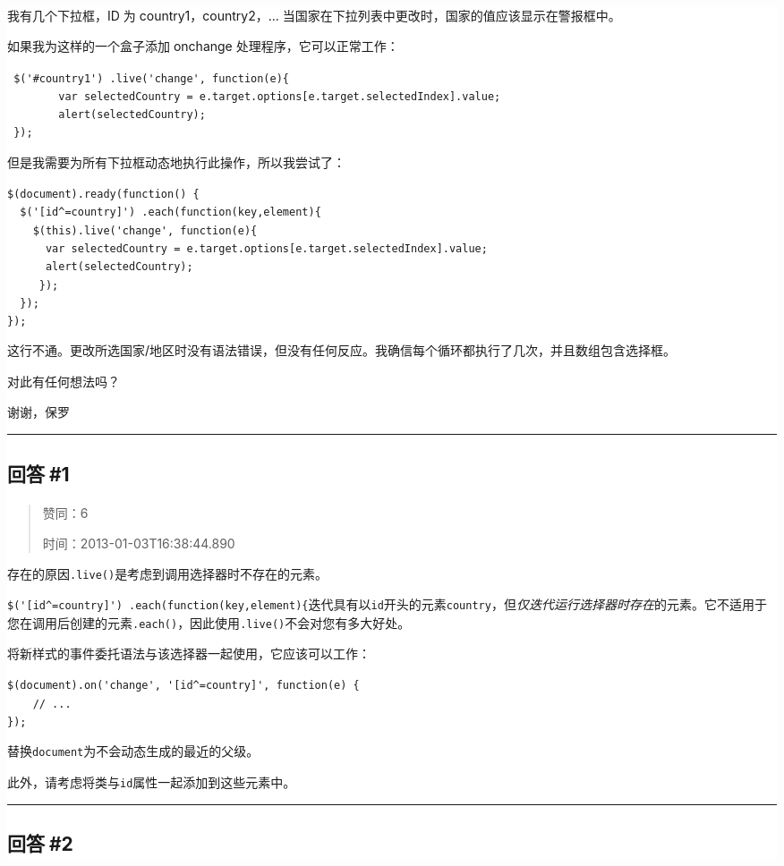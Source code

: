 我有几个下拉框，ID 为 country1，country2，... 当国家在下拉列表中更改时，国家的值应该显示在警报框中。

如果我为这样的一个盒子添加 onchange 处理程序，它可以正常工作：

```
 $('#country1') .live('change', function(e){
        var selectedCountry = e.target.options[e.target.selectedIndex].value;
        alert(selectedCountry);
 }); 
```

但是我需要为所有下拉框动态地执行此操作，所以我尝试了：

```
$(document).ready(function() {
  $('[id^=country]') .each(function(key,element){
    $(this).live('change', function(e){
      var selectedCountry = e.target.options[e.target.selectedIndex].value;
      alert(selectedCountry);
     });
  });               
}); 
```

这行不通。更改所选国家/地区时没有语法错误，但没有任何反应。我确信每个循环都执行了几次，并且数组包含选择框。

对此有任何想法吗？

谢谢，保罗

* * *

## 回答 #1

> 赞同：6
> 
> 时间：2013-01-03T16:38:44.890

存在的原因`.live()`是考虑到调用选择器时不存在的元素。

`$('[id^=country]') .each(function(key,element){`迭代具有以`id`开头的元素`country`，但*仅迭代运行选择器时存在*的元素。它不适用于您在调用后创建的元素`.each()`，因此使用`.live()`不会对您有多大好处。

将新样式的事件委托语法与该选择器一起使用，它应该可以工作：

```
$(document).on('change', '[id^=country]', function(e) {
    // ...
}); 
```

替换`document`为不会动态生成的最近的父级。

此外，请考虑将类与`id`属性一起添加到这些元素中。

* * *

## 回答 #2
